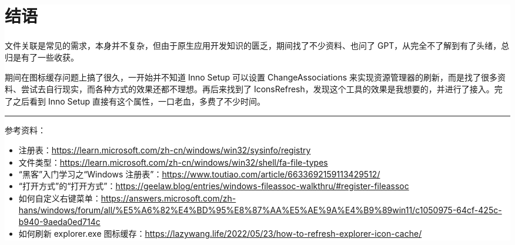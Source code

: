 ```js
```

# 结语

文件关联是常见的需求，本身并不复杂，但由于原生应用开发知识的匮乏，期间找了不少资料、也问了 GPT，从完全不了解到有了头绪，总归是有了一些收获。

期间在图标缓存问题上搞了很久，一开始并不知道 Inno Setup 可以设置 ChangeAssociations 来实现资源管理器的刷新，而是找了很多资料、尝试去自行现实，而各种方式的效果还都不理想。再后来找到了 IconsRefresh，发现这个工具的效果是我想要的，并进行了接入。完了之后看到 Inno Setup 直接有这个属性，一口老血，多费了不少时间。

---

参考资料：

- 注册表：<https://learn.microsoft.com/zh-cn/windows/win32/sysinfo/registry>
- 文件类型：<https://learn.microsoft.com/zh-cn/windows/win32/shell/fa-file-types>
- “黑客”入门学习之“Windows 注册表”：<https://www.toutiao.com/article/6633692159113429512/>
- “打开方式”的“打开方式”：<https://geelaw.blog/entries/windows-fileassoc-walkthru/#register-fileassoc>
- 如何自定义右键菜单：<https://answers.microsoft.com/zh-hans/windows/forum/all/%E5%A6%82%E4%BD%95%E8%87%AA%E5%AE%9A%E4%B9%89win11/c1050975-64cf-425c-b940-9aeda0ed714c>
- 如何刷新 explorer.exe 图标缓存：<https://lazywang.life/2022/05/23/how-to-refresh-explorer-icon-cache/>
